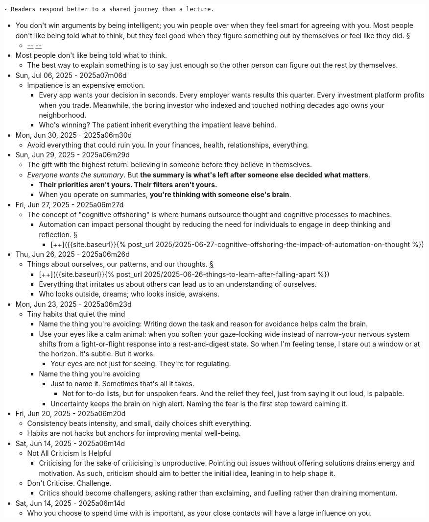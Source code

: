     - Readers respond better to a shared journey than a lecture.
  - You don't win arguments by being intelligent; you win people over when they feel smart for agreeing with you. Most people don't like being told what to think, but they feel good when they figure something out by themselves or feel like they did. <a href="#2025a07m09d-20250911110908">§</a> <a id="2025a07m09d-20250911110908"></a>
      - [--](#2025a08m21d-20250911110753) [--](#2025a03m24d-20250911141327)
  - Most people don't like being told what to think.
    - The best way to explain something is to say just enough so the other person can figure out the rest by themselves.
- Sun, Jul 06, 2025 - 2025a07m06d
  - Impatience is an expensive emotion.
    - Every app wants your decision in seconds. Every employer wants results this quarter. Every investment platform profits when you trade. Meanwhile, the boring investor who indexed and touched nothing decades ago owns your neighborhood.
    - Who's winning? The patient inherit everything the impatient leave behind.
- Mon, Jun 30, 2025 - 2025a06m30d
  - Avoid everything that could ruin you. In your finances, health, relationships, everything.
- Sun, Jun 29, 2025 - 2025a06m29d
  - The gift with the highest return: believing in someone before they believe in themselves.
  - _Everyone wants the summary_. But **the summary is what's left after someone else decided what matters**.
    - **Their priorities aren't yours. Their filters aren't yours.**
    - When you operate on summaries, **you're thinking with someone else's brain**.
- Fri, Jun 27, 2025 - 2025a06m27d
  - The concept of "cognitive offshoring" is where humans outsource thought and cognitive processes to machines.
    - Automation can impact personal thought by reducing the need for individuals to engage in deep thinking and reflection. <a href="#2025a06m27d-20250914155712">§</a> <a id="2025a06m27d-20250914155712"></a>
      - [++]({{site.baseurl}}{% post_url 2025/2025-06-27-cognitive-offshoring-the-impact-of-automation-on-thought %})
- Thu, Jun 26, 2025 - 2025a06m26d
  - Things about ourselves, our patterns, and our thoughts. <a href="#2025a06m26d-20250914151643">§</a> <a id="2025a06m26d-20250914151643"></a>
    - [++]({{site.baseurl}}{% post_url 2025/2025-06-26-things-to-learn-after-falling-apart %})
    - Everything that irritates us about others can lead us to an understanding of ourselves.
    - Who looks outside, dreams; who looks inside, awakens.
- Mon, Jun 23, 2025 - 2025a06m23d
  - Tiny habits that quiet the mind
    - Name the thing you're avoiding: Writing down the task and reason for avoidance helps calm the brain.
    - Use your eyes like a calm animal: when you soften your gaze-looking wide instead of narrow-your nervous system shifts from a fight-or-flight response into a rest-and-digest state. So when I'm feeling tense, I stare out a window or at the horizon. It's subtle. But it works.
      - Your eyes are not just for seeing. They're for regulating.
    - Name the thing you're avoiding
      - Just to name it. Sometimes that's all it takes.
        - Not for to-do lists, but for unspoken fears. And the relief they feel, just from saying it out loud, is palpable.
      - Uncertainty keeps the brain on high alert. Naming the fear is the first step toward calming it.
- Fri, Jun 20, 2025 - 2025a06m20d
  - Consistency beats intensity, and small, daily choices shift everything.
  - Habits are not hacks but anchors for improving mental well-being.
- Sat, Jun 14, 2025 - 2025a06m14d
  - Not All Criticism Is Helpful
    - Criticising for the sake of criticising is unproductive. Pointing out issues without offering solutions drains energy and motivation. As such, criticism should aim to better the initial idea, leaning in to help shape it.
  - Don't Criticise. Challenge.
    - Critics should become challengers, asking rather than exclaiming, and fuelling rather than draining momentum.
- Sat, Jun 14, 2025 - 2025a06m14d
  - Who you choose to spend time with is important, as your close contacts will have a large influence on you.